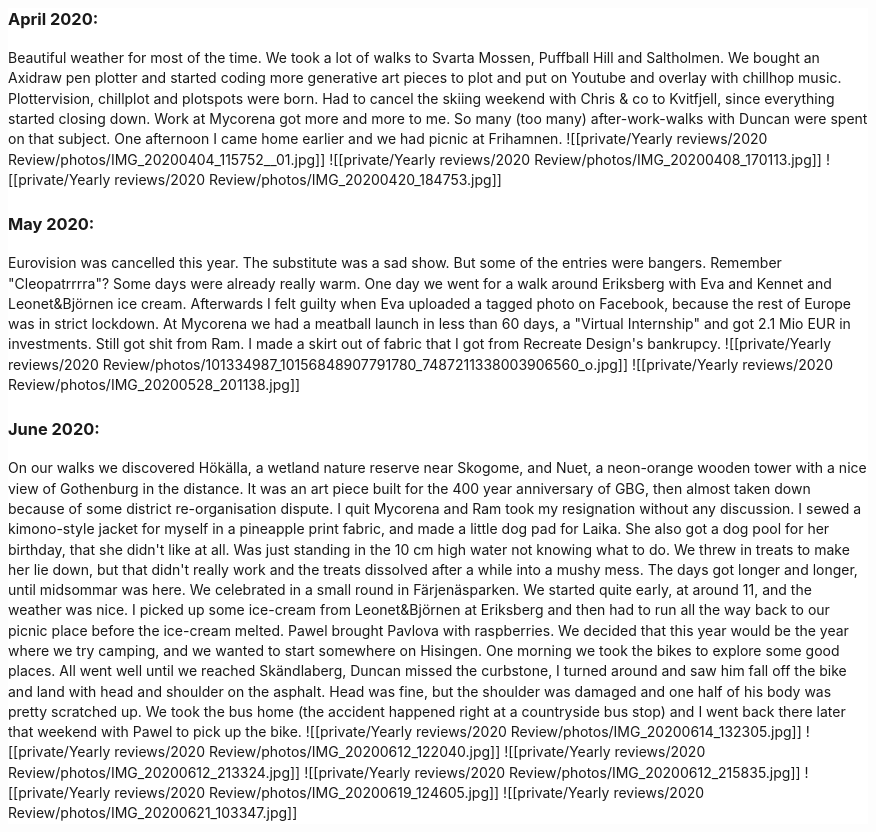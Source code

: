 ### April 2020:
Beautiful weather for most of the time. We took a lot of walks to Svarta Mossen, Puffball Hill and Saltholmen. We bought an Axidraw pen plotter and started coding more generative art pieces to plot and put on Youtube and overlay with chillhop music. Plottervision, chillplot and plotspots were born. 
Had to cancel the skiing weekend with Chris & co to Kvitfjell, since everything started closing down.
Work at Mycorena got more and more to me. So many (too many) after-work-walks with Duncan were spent on that subject. 
One afternoon I came home earlier and we had picnic at Frihamnen. 
![[private/Yearly reviews/2020 Review/photos/IMG_20200404_115752__01.jpg]]
![[private/Yearly reviews/2020 Review/photos/IMG_20200408_170113.jpg]]
![[private/Yearly reviews/2020 Review/photos/IMG_20200420_184753.jpg]]

### May 2020:
Eurovision was cancelled this year. The substitute was a sad show. But some of the entries were bangers. Remember "Cleopatrrrra"? 
Some days were already really warm. One day we went for a walk around Eriksberg with Eva and Kennet and Leonet&Björnen ice cream. Afterwards I felt guilty when Eva uploaded a tagged photo on Facebook, because the rest of Europe was in strict lockdown. 
At Mycorena we had a meatball launch in less than 60 days, a "Virtual Internship" and got 2.1 Mio EUR in investments. Still got shit from Ram. 
I made a skirt out of fabric that I got from Recreate Design's bankrupcy.
![[private/Yearly reviews/2020 Review/photos/101334987_10156848907791780_7487211338003906560_o.jpg]]
![[private/Yearly reviews/2020 Review/photos/IMG_20200528_201138.jpg]]

### June 2020:
On our walks we discovered Hökälla, a wetland nature reserve near Skogome, and Nuet, a neon-orange wooden tower with a nice view of Gothenburg in the distance. It was an art piece built for the 400 year anniversary of GBG, then almost taken down because of some district re-organisation dispute. 
I quit Mycorena and Ram took my resignation without any discussion. 
I sewed a kimono-style jacket for myself in a pineapple print fabric, and made a little dog pad for Laika. She also got a dog pool for her birthday, that she didn't like at all. Was just standing in the 10 cm high water not knowing what to do. We threw in treats to make her lie down, but that didn't really work and the treats dissolved after a while into a mushy mess. 
The days got longer and longer, until midsommar was here. We celebrated in a small round in Färjenäsparken. We started quite early, at around 11, and the weather was nice. I picked up some ice-cream from Leonet&Björnen at Eriksberg and then had to run all the way back to our picnic place before the ice-cream melted. Pawel brought Pavlova with raspberries. 
We decided that this year would be the year where we try camping, and we wanted to start somewhere on Hisingen. One morning we took the bikes to explore some good places. All went well until we reached Skändlaberg, Duncan missed the curbstone, I turned around and saw him fall off the bike and land with head and shoulder on the asphalt. Head was fine, but the shoulder was damaged and one half of his body was pretty scratched up. We took the bus home (the accident happened right at a countryside bus stop) and I went back there later that weekend with Pawel to pick up the bike. 
![[private/Yearly reviews/2020 Review/photos/IMG_20200614_132305.jpg]]
![[private/Yearly reviews/2020 Review/photos/IMG_20200612_122040.jpg]]
![[private/Yearly reviews/2020 Review/photos/IMG_20200612_213324.jpg]]
![[private/Yearly reviews/2020 Review/photos/IMG_20200612_215835.jpg]]
![[private/Yearly reviews/2020 Review/photos/IMG_20200619_124605.jpg]]
![[private/Yearly reviews/2020 Review/photos/IMG_20200621_103347.jpg]]
